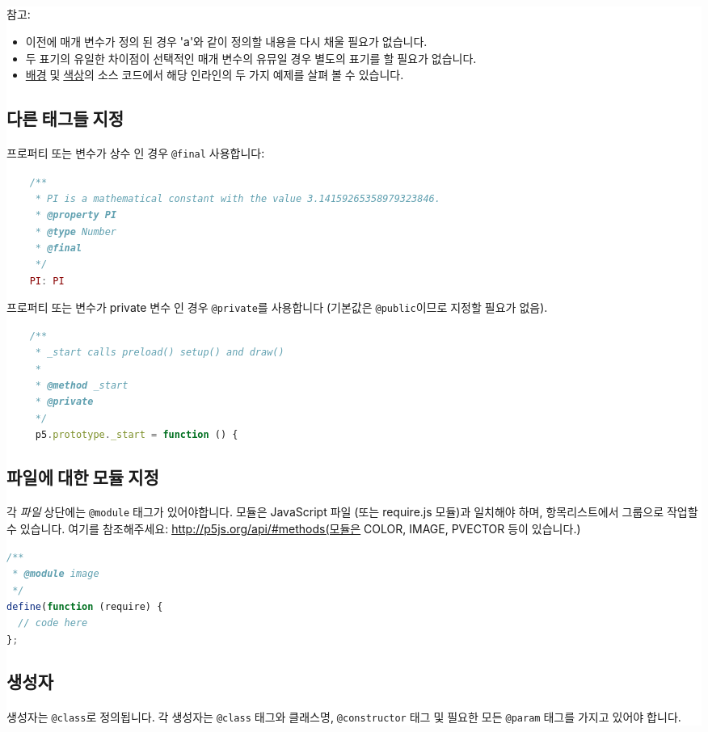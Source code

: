 ```js
```

참고:
* 이전에 매개 변수가 정의 된 경우 'a'와 같이 정의할 내용을 다시 채울 필요가 없습니다.
* 두 표기의 유일한 차이점이 선택적인 매개 변수의 유뮤일 경우 별도의 표기를 할 필요가 없습니다.
* [배경](https://github.com/processing/p5.js/blob/f38f91308fdacc2f1982e0430b620778fff30a5a/src/color/setting.js#L106) 및 [색상](https://github.com/processing/p5.js/blob/f38f91308fdacc2f1982e0430b620778fff30a5a/src/color/creating_reading.js#L241)의 소스 코드에서 해당 인라인의 두 가지 예제를 살펴 볼 수 있습니다.

## 다른 태그들 지정

프로퍼티 또는 변수가 상수 인 경우 `@final` 사용합니다:

```js
    /**
     * PI is a mathematical constant with the value 3.14159265358979323846.
     * @property PI
     * @type Number
     * @final
     */
    PI: PI
```


프로퍼티 또는 변수가 private 변수 인 경우 `@private`를 사용합니다 (기본값은 `@public`이므로 지정할 필요가 없음).

```js
    /**
     * _start calls preload() setup() and draw()
     * 
     * @method _start
     * @private
     */
     p5.prototype._start = function () {
```

## 파일에 대한 모듈 지정

각 *파일* 상단에는 `@module` 태그가 있어야합니다. 모듈은 JavaScript 파일 (또는 require.js 모듈)과 일치해야 하며, 항목리스트에서 그룹으로 작업할 수 있습니다. 여기를 참조해주세요: http://p5js.org/api/#methods(모듈은 COLOR, IMAGE, PVECTOR 등이 있습니다.)

```js
/**
 * @module image
 */
define(function (require) {
  // code here
};
```


## 생성자

생성자는 `@class`로 정의됩니다. 각 생성자는 `@class` 태그와 클래스명, `@constructor` 태그 및 필요한 모든 `@param` 태그를 가지고 있어야 합니다.

